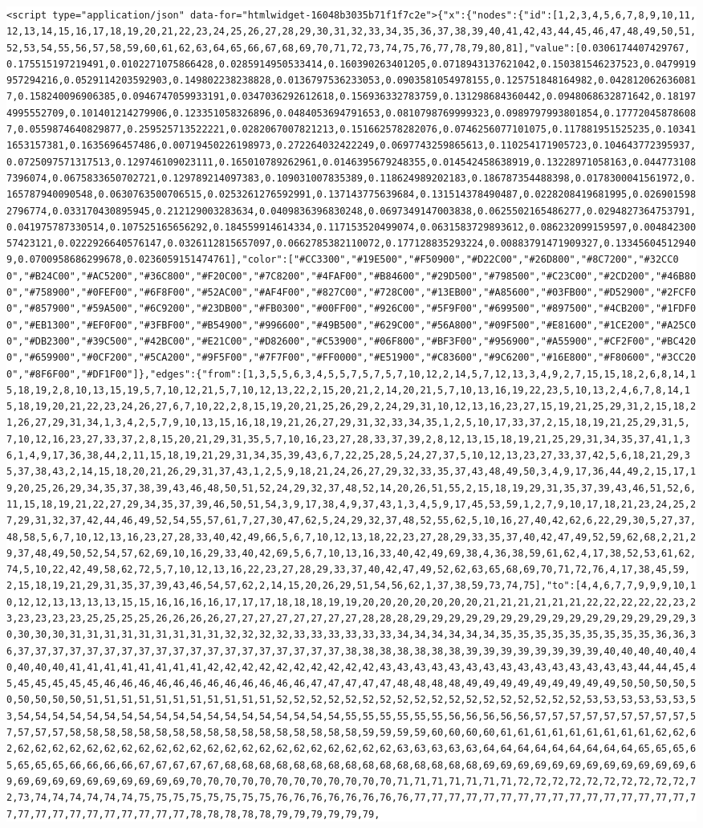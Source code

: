 ```{=html}
<script type="application/json" data-for="htmlwidget-16048b3035b71f1f7c2e">{"x":{"nodes":{"id":[1,2,3,4,5,6,7,8,9,10,11,12,13,14,15,16,17,18,19,20,21,22,23,24,25,26,27,28,29,30,31,32,33,34,35,36,37,38,39,40,41,42,43,44,45,46,47,48,49,50,51,52,53,54,55,56,57,58,59,60,61,62,63,64,65,66,67,68,69,70,71,72,73,74,75,76,77,78,79,80,81],"value":[0.0306174407429767,0.175515197219491,0.0102271075866428,0.0285914950533414,0.160390263401205,0.0718943137621042,0.150381546237523,0.0479919957294216,0.0529114203592903,0.149802238238828,0.0136797536233053,0.0903581054978155,0.125751848164982,0.0428120626360817,0.158240096906385,0.0946747059933191,0.0347036292612618,0.156936332783759,0.131298684360442,0.0948068632871642,0.181974995552709,0.101401214279906,0.123351058326896,0.0484053694791653,0.0810798769999323,0.0989797993801854,0.177720458786087,0.0559874640829877,0.259525713522221,0.0282067007821213,0.151662578282076,0.0746256077101075,0.117881951525235,0.103411653157381,0.1635696457486,0.00719450226198973,0.272264032422249,0.0697743259865613,0.110254171905723,0.104643772395937,0.0725097571317513,0.129746109023111,0.165010789262961,0.0146395679248355,0.014542458638919,0.13228971058163,0.0447731087396074,0.0675833650702721,0.129789214097383,0.109031007835389,0.118624989202183,0.186787354488398,0.0178300041561972,0.165787940090548,0.0630763500706515,0.0253261276592991,0.137143775639684,0.131514378490487,0.0228208419681995,0.0269015982796774,0.033170430895945,0.212129003283634,0.0409836396830248,0.0697349147003838,0.0625502165486277,0.0294827364753791,0.041975787330514,0.107525165656292,0.184559914614334,0.117153520499074,0.0631583729893612,0.086232099159597,0.00484230057423121,0.0222926640576147,0.0326112815657097,0.0662785382110072,0.177128835293224,0.00883791471909327,0.133456045129409,0.0700958686299678,0.0236059151474761],"color":["#CC3300","#19E500","#F50900","#D22C00","#26D800","#8C7200","#32CC00","#B24C00","#AC5200","#36C800","#F20C00","#7C8200","#4FAF00","#B84600","#29D500","#798500","#C23C00","#2CD200","#46B800","#758900","#0FEF00","#6F8F00","#52AC00","#AF4F00","#827C00","#728C00","#13EB00","#A85600","#03FB00","#D52900","#2FCF00","#857900","#59A500","#6C9200","#23DB00","#FB0300","#00FF00","#926C00","#5F9F00","#699500","#897500","#4CB200","#1FDF00","#EB1300","#EF0F00","#3FBF00","#B54900","#996600","#49B500","#629C00","#56A800","#09F500","#E81600","#1CE200","#A25C00","#DB2300","#39C500","#42BC00","#E21C00","#D82600","#C53900","#06F800","#BF3F00","#956900","#A55900","#CF2F00","#BC4200","#659900","#0CF200","#5CA200","#9F5F00","#7F7F00","#FF0000","#E51900","#C83600","#9C6200","#16E800","#F80600","#3CC200","#8F6F00","#DF1F00"]},"edges":{"from":[1,3,5,5,6,3,4,5,5,7,5,7,5,7,10,12,2,14,5,7,12,13,3,4,9,2,7,15,15,18,2,6,8,14,15,18,19,2,8,10,13,15,19,5,7,10,12,21,5,7,10,12,13,22,2,15,20,21,2,14,20,21,5,7,10,13,16,19,22,23,5,10,13,2,4,6,7,8,14,15,18,19,20,21,22,23,24,26,27,6,7,10,22,2,8,15,19,20,21,25,26,29,2,24,29,31,10,12,13,16,23,27,15,19,21,25,29,31,2,15,18,21,26,27,29,31,34,1,3,4,2,5,7,9,10,13,15,16,18,19,21,26,27,29,31,32,33,34,35,1,2,5,10,17,33,37,2,15,18,19,21,25,29,31,5,7,10,12,16,23,27,33,37,2,8,15,20,21,29,31,35,5,7,10,16,23,27,28,33,37,39,2,8,12,13,15,18,19,21,25,29,31,34,35,37,41,1,36,1,4,9,17,36,38,44,2,11,15,18,19,21,29,31,34,35,39,43,6,7,22,25,28,5,24,27,37,5,10,12,13,23,27,33,37,42,5,6,18,21,29,35,37,38,43,2,14,15,18,20,21,26,29,31,37,43,1,2,5,9,18,21,24,26,27,29,32,33,35,37,43,48,49,50,3,4,9,17,36,44,49,2,15,17,19,20,25,26,29,34,35,37,38,39,43,46,48,50,51,52,24,29,32,37,48,52,14,20,26,51,55,2,15,18,19,29,31,35,37,39,43,46,51,52,6,11,15,18,19,21,22,27,29,34,35,37,39,46,50,51,54,3,9,17,38,4,9,37,43,1,3,4,5,9,17,45,53,59,1,2,7,9,10,17,18,21,23,24,25,27,29,31,32,37,42,44,46,49,52,54,55,57,61,7,27,30,47,62,5,24,29,32,37,48,52,55,62,5,10,16,27,40,42,62,6,22,29,30,5,27,37,48,58,5,6,7,10,12,13,16,23,27,28,33,40,42,49,66,5,6,7,10,12,13,18,22,23,27,28,29,33,35,37,40,42,47,49,52,59,62,68,2,21,29,37,48,49,50,52,54,57,62,69,10,16,29,33,40,42,69,5,6,7,10,13,16,33,40,42,49,69,38,4,36,38,59,61,62,4,17,38,52,53,61,62,74,5,10,22,42,49,58,62,72,5,7,10,12,13,16,22,23,27,28,29,33,37,40,42,47,49,52,62,63,65,68,69,70,71,72,76,4,17,38,45,59,2,15,18,19,21,29,31,35,37,39,43,46,54,57,62,2,14,15,20,26,29,51,54,56,62,1,37,38,59,73,74,75],"to":[4,4,6,7,7,9,9,9,10,10,12,12,13,13,13,13,15,15,16,16,16,16,17,17,17,18,18,18,19,19,20,20,20,20,20,20,20,21,21,21,21,21,21,22,22,22,22,22,23,23,23,23,23,23,25,25,25,25,26,26,26,26,27,27,27,27,27,27,27,27,28,28,28,29,29,29,29,29,29,29,29,29,29,29,29,29,29,29,29,30,30,30,30,31,31,31,31,31,31,31,31,31,32,32,32,32,33,33,33,33,33,33,34,34,34,34,34,34,35,35,35,35,35,35,35,35,35,36,36,36,37,37,37,37,37,37,37,37,37,37,37,37,37,37,37,37,37,37,37,38,38,38,38,38,38,38,39,39,39,39,39,39,39,39,40,40,40,40,40,40,40,40,40,41,41,41,41,41,41,41,41,42,42,42,42,42,42,42,42,42,42,43,43,43,43,43,43,43,43,43,43,43,43,43,43,43,44,44,45,45,45,45,45,45,45,46,46,46,46,46,46,46,46,46,46,46,46,47,47,47,47,47,48,48,48,48,49,49,49,49,49,49,49,49,49,50,50,50,50,50,50,50,50,50,51,51,51,51,51,51,51,51,51,51,51,52,52,52,52,52,52,52,52,52,52,52,52,52,52,52,52,52,52,53,53,53,53,53,53,53,54,54,54,54,54,54,54,54,54,54,54,54,54,54,54,54,54,54,54,55,55,55,55,55,55,56,56,56,56,56,57,57,57,57,57,57,57,57,57,57,57,57,57,58,58,58,58,58,58,58,58,58,58,58,58,58,58,58,58,58,59,59,59,59,60,60,60,60,61,61,61,61,61,61,61,61,61,62,62,62,62,62,62,62,62,62,62,62,62,62,62,62,62,62,62,62,62,62,62,62,62,62,63,63,63,63,63,64,64,64,64,64,64,64,64,64,65,65,65,65,65,65,65,66,66,66,66,67,67,67,67,67,68,68,68,68,68,68,68,68,68,68,68,68,68,68,68,69,69,69,69,69,69,69,69,69,69,69,69,69,69,69,69,69,69,69,69,69,69,69,70,70,70,70,70,70,70,70,70,70,70,70,71,71,71,71,71,71,71,72,72,72,72,72,72,72,72,72,72,72,73,74,74,74,74,74,74,75,75,75,75,75,75,75,75,76,76,76,76,76,76,76,76,77,77,77,77,77,77,77,77,77,77,77,77,77,77,77,77,77,77,77,77,77,77,77,77,77,77,77,78,78,78,78,78,79,79,79,79,79,79,
```